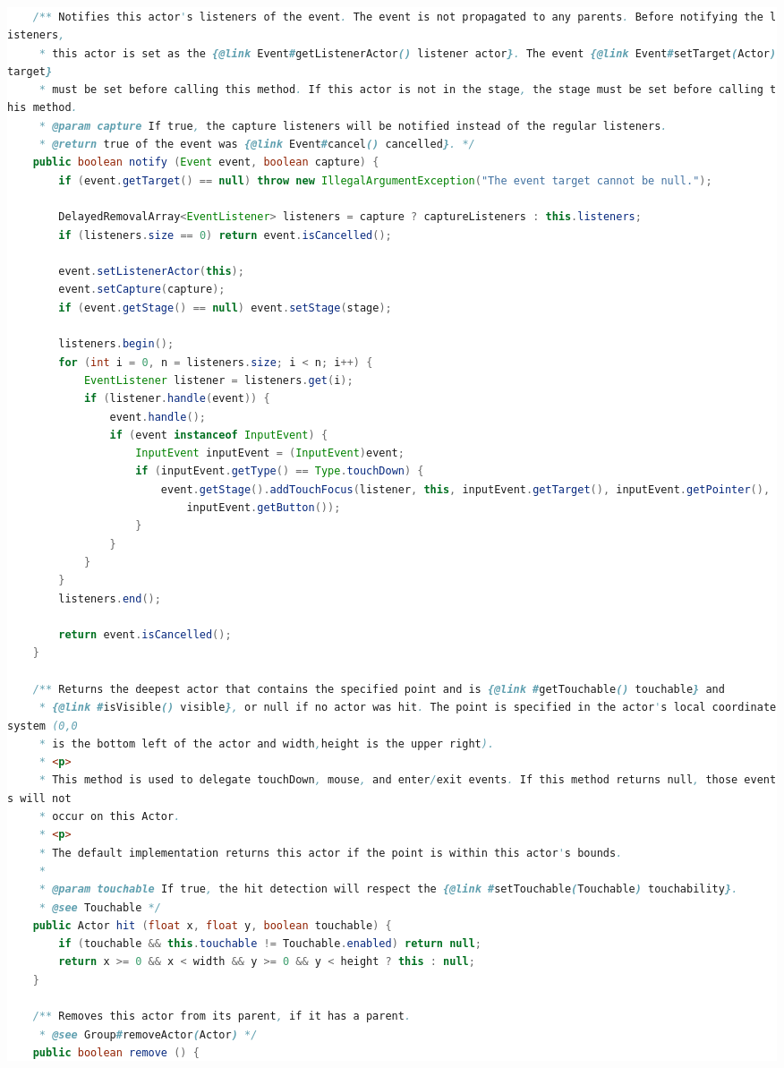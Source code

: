 ```java
	/** Notifies this actor's listeners of the event. The event is not propagated to any parents. Before notifying the listeners,
	 * this actor is set as the {@link Event#getListenerActor() listener actor}. The event {@link Event#setTarget(Actor) target}
	 * must be set before calling this method. If this actor is not in the stage, the stage must be set before calling this method.
	 * @param capture If true, the capture listeners will be notified instead of the regular listeners.
	 * @return true of the event was {@link Event#cancel() cancelled}. */
	public boolean notify (Event event, boolean capture) {
		if (event.getTarget() == null) throw new IllegalArgumentException("The event target cannot be null.");

		DelayedRemovalArray<EventListener> listeners = capture ? captureListeners : this.listeners;
		if (listeners.size == 0) return event.isCancelled();

		event.setListenerActor(this);
		event.setCapture(capture);
		if (event.getStage() == null) event.setStage(stage);

		listeners.begin();
		for (int i = 0, n = listeners.size; i < n; i++) {
			EventListener listener = listeners.get(i);
			if (listener.handle(event)) {
				event.handle();
				if (event instanceof InputEvent) {
					InputEvent inputEvent = (InputEvent)event;
					if (inputEvent.getType() == Type.touchDown) {
						event.getStage().addTouchFocus(listener, this, inputEvent.getTarget(), inputEvent.getPointer(),
							inputEvent.getButton());
					}
				}
			}
		}
		listeners.end();

		return event.isCancelled();
	}

	/** Returns the deepest actor that contains the specified point and is {@link #getTouchable() touchable} and
	 * {@link #isVisible() visible}, or null if no actor was hit. The point is specified in the actor's local coordinate system (0,0
	 * is the bottom left of the actor and width,height is the upper right).
	 * <p>
	 * This method is used to delegate touchDown, mouse, and enter/exit events. If this method returns null, those events will not
	 * occur on this Actor.
	 * <p>
	 * The default implementation returns this actor if the point is within this actor's bounds.
	 * 
	 * @param touchable If true, the hit detection will respect the {@link #setTouchable(Touchable) touchability}.
	 * @see Touchable */
	public Actor hit (float x, float y, boolean touchable) {
		if (touchable && this.touchable != Touchable.enabled) return null;
		return x >= 0 && x < width && y >= 0 && y < height ? this : null;
	}

	/** Removes this actor from its parent, if it has a parent.
	 * @see Group#removeActor(Actor) */
	public boolean remove () {
```